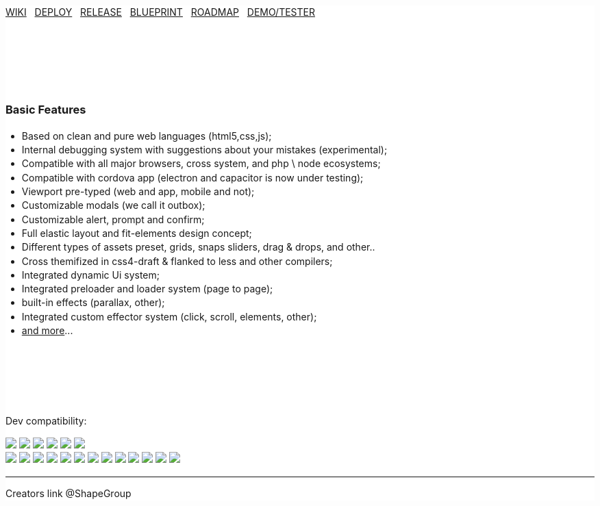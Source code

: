 [WIKI](https://github.com/ShapeGroup/kimera-frontend-framework/wiki) &nbsp; 
[DEPLOY](https://github.com/ShapeGroup/kimera-frontend-framework/tree/master/deployed) &nbsp; 
[RELEASE](https://github.com/ShapeGroup/kimera-frontend-framework/tags) &nbsp; 
[BLUEPRINT](https://github.com/ShapeGroup/kimera-frontend-framework/tree/master/blueprint) &nbsp; 
[ROADMAP](https://github.com/ShapeGroup/kimera-frontend-framework/projects) &nbsp; 
[DEMO/TESTER](https://shapegroup.github.io/kimera-tester/)


&nbsp;
---
&nbsp;

### Basic Features

- Based on clean and pure web languages (html5,css,js);
- Internal debugging system with suggestions about your mistakes (experimental); 
- Compatible with all major browsers, cross system, and php \ node ecosystems;
- Compatible with cordova app (electron and capacitor is now under testing);
- Viewport pre-typed (web and app, mobile and not);
- Customizable modals (we call it outbox);
- Customizable alert, prompt and confirm;
- Full elastic layout and fit-elements design concept;
- Different types of assets preset, grids, snaps sliders, drag & drops, and other..
- Cross themifized in css4-draft & flanked to less and other compilers;
- Integrated dynamic Ui system;
- Integrated preloader and loader system (page to page);
- built-in effects (parallax, other);
- Integrated custom effector system (click, scroll, elements, other);
- [and more](https://github.com/ShapeGroup/kimera-frontend-framework/wiki/Introduction#why-this)...


&nbsp;
---
&nbsp;

Dev compatibility:

[![](https://img.shields.io/badge/OPENCODE-lavender.svg)]()
[![](https://img.shields.io/badge/CSS4_DRAFT-lavender.svg)]()
[![](https://img.shields.io/badge/HTML5-lavender.svg)]()
[![](https://img.shields.io/badge/THEMIFIZED-lavender.svg)]()
[![](https://img.shields.io/badge/DEBUGGABLE-lavender.svg)]()
[![](https://img.shields.io/badge/CROSS_ECOSYSTEMS-lavender.svg)]()
<br>
[![](https://img.shields.io/badge/Mozilla_Browsers-✓-springgreen.svg)]()
[![](https://img.shields.io/badge/Microsoft_Browsers-✓-springgreen.svg)]()
[![](https://img.shields.io/badge/Apple_Ios_Browsers-✓-springgreen.svg)]()
[![](https://img.shields.io/badge/Google_Browser-✓-springgreen.svg)]()
[![](https://img.shields.io/badge/Opera_Browsers-⚠_no_opera_mini-orange.svg)]()
[![](https://img.shields.io/badge/Static_Web_ecosystem-✓-springgreen.svg)]()
[![](https://img.shields.io/badge/Node_Web_ecosystem-✓-springgreen.svg)]()
[![](https://img.shields.io/badge/Php_Web_ecosystem-✓-springgreen.svg)]()
[![](https://img.shields.io/badge/Cordova_ecosystem-✓-springgreen.svg)]()
[![](https://img.shields.io/badge/Capacitor_ecosystem-under_testing-aqua.svg)]()
[![](https://img.shields.io/badge/Elector_ecosystem-under_testing-aqua.svg)]()
[![](https://img.shields.io/badge/React_ecosystem-no_tested-gray.svg)]()
[![](https://img.shields.io/badge/Angular_ecosystem-no_tested-gray.svg)]()

---

Creators link @ShapeGroup
